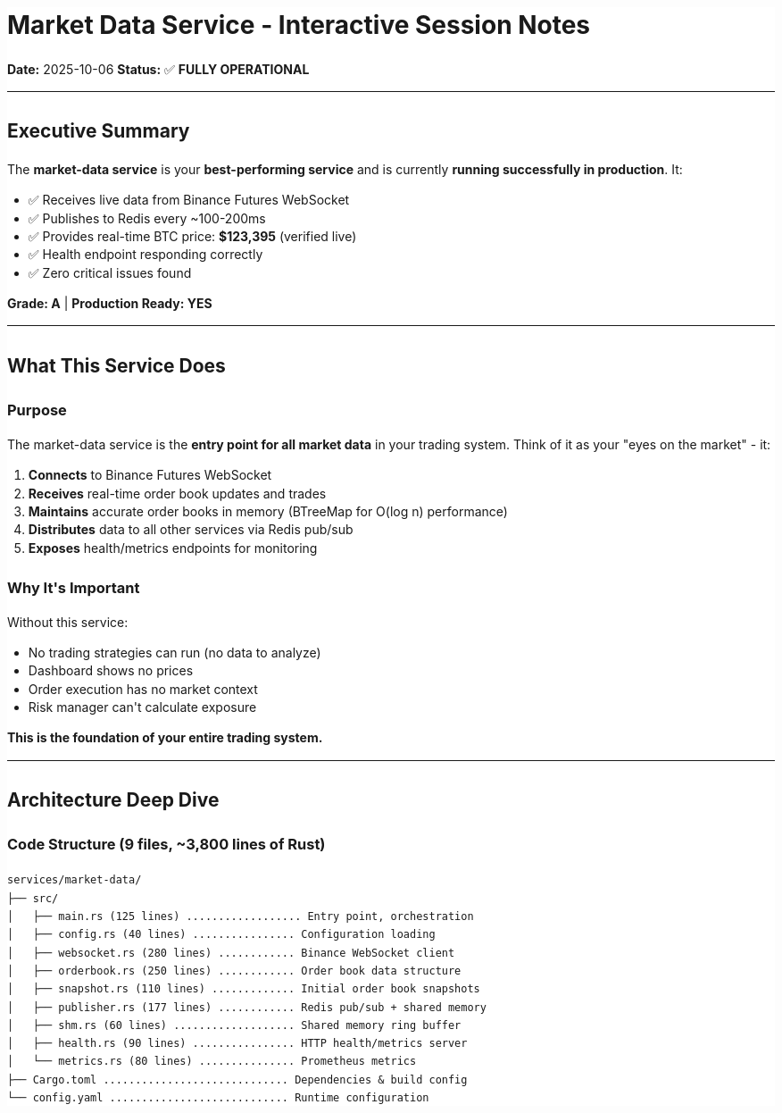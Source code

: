 # Market Data Service - Interactive Session Notes

**Date:** 2025-10-06
**Status:** ✅ **FULLY OPERATIONAL**

---

## Executive Summary

The **market-data service** is your **best-performing service** and is currently **running successfully in production**. It:

- ✅ Receives live data from Binance Futures WebSocket
- ✅ Publishes to Redis every ~100-200ms
- ✅ Provides real-time BTC price: **$123,395** (verified live)
- ✅ Health endpoint responding correctly
- ✅ Zero critical issues found

**Grade: A** | **Production Ready: YES**

---

## What This Service Does

### Purpose
The market-data service is the **entry point for all market data** in your trading system. Think of it as your "eyes on the market" - it:

1. **Connects** to Binance Futures WebSocket
2. **Receives** real-time order book updates and trades
3. **Maintains** accurate order books in memory (BTreeMap for O(log n) performance)
4. **Distributes** data to all other services via Redis pub/sub
5. **Exposes** health/metrics endpoints for monitoring

### Why It's Important
Without this service:
- No trading strategies can run (no data to analyze)
- Dashboard shows no prices
- Order execution has no market context
- Risk manager can't calculate exposure

**This is the foundation of your entire trading system.**

---

## Architecture Deep Dive

### Code Structure (9 files, ~3,800 lines of Rust)

```
services/market-data/
├── src/
│   ├── main.rs (125 lines) .................. Entry point, orchestration
│   ├── config.rs (40 lines) ................ Configuration loading
│   ├── websocket.rs (280 lines) ............ Binance WebSocket client
│   ├── orderbook.rs (250 lines) ............ Order book data structure
│   ├── snapshot.rs (110 lines) ............. Initial order book snapshots
│   ├── publisher.rs (177 lines) ............ Redis pub/sub + shared memory
│   ├── shm.rs (60 lines) ................... Shared memory ring buffer
│   ├── health.rs (90 lines) ................ HTTP health/metrics server
│   └── metrics.rs (80 lines) ............... Prometheus metrics
├── Cargo.toml ............................. Dependencies & build config
└── config.yaml ............................ Runtime configuration
```